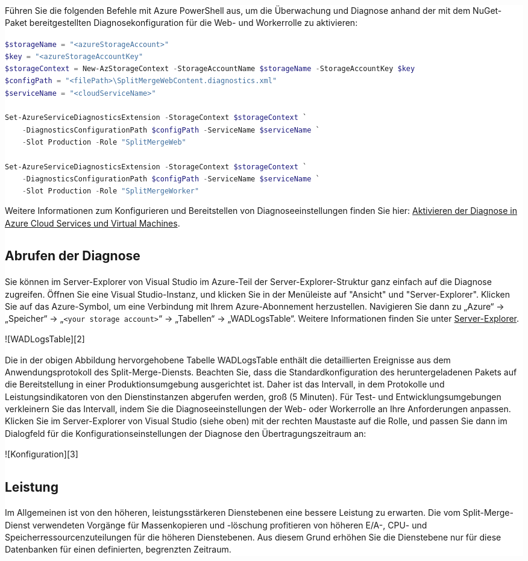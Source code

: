 Führen Sie die folgenden Befehle mit Azure PowerShell aus, um die Überwachung und Diagnose anhand der mit dem NuGet-Paket bereitgestellten Diagnosekonfiguration für die Web- und Workerrolle zu aktivieren:

```powershell
$storageName = "<azureStorageAccount>"
$key = "<azureStorageAccountKey"
$storageContext = New-AzStorageContext -StorageAccountName $storageName -StorageAccountKey $key
$configPath = "<filePath>\SplitMergeWebContent.diagnostics.xml"
$serviceName = "<cloudServiceName>"

Set-AzureServiceDiagnosticsExtension -StorageContext $storageContext `
    -DiagnosticsConfigurationPath $configPath -ServiceName $serviceName `
    -Slot Production -Role "SplitMergeWeb"

Set-AzureServiceDiagnosticsExtension -StorageContext $storageContext `
    -DiagnosticsConfigurationPath $configPath -ServiceName $serviceName `
    -Slot Production -Role "SplitMergeWorker"
```

Weitere Informationen zum Konfigurieren und Bereitstellen von Diagnoseeinstellungen finden Sie hier: [Aktivieren der Diagnose in Azure Cloud Services und Virtual Machines](../../cloud-services/cloud-services-dotnet-diagnostics.md).

## <a name="retrieve-diagnostics"></a>Abrufen der Diagnose

Sie können im Server-Explorer von Visual Studio im Azure-Teil der Server-Explorer-Struktur ganz einfach auf die Diagnose zugreifen. Öffnen Sie eine Visual Studio-Instanz, und klicken Sie in der Menüleiste auf "Ansicht" und "Server-Explorer". Klicken Sie auf das Azure-Symbol, um eine Verbindung mit Ihrem Azure-Abonnement herzustellen. Navigieren Sie dann zu „Azure“ -> „Speicher“ -> „`<your storage account>`“ -> „Tabellen“ -> „WADLogsTable“. Weitere Informationen finden Sie unter [Server-Explorer](/previous-versions/x603htbk(v=vs.140)).

![WADLogsTable][2]

Die in der obigen Abbildung hervorgehobene Tabelle WADLogsTable enthält die detaillierten Ereignisse aus dem Anwendungsprotokoll des Split-Merge-Diensts. Beachten Sie, dass die Standardkonfiguration des heruntergeladenen Pakets auf die Bereitstellung in einer Produktionsumgebung ausgerichtet ist. Daher ist das Intervall, in dem Protokolle und Leistungsindikatoren von den Dienstinstanzen abgerufen werden, groß (5 Minuten). Für Test- und Entwicklungsumgebungen verkleinern Sie das Intervall, indem Sie die Diagnoseeinstellungen der Web- oder Workerrolle an Ihre Anforderungen anpassen. Klicken Sie im Server-Explorer von Visual Studio (siehe oben) mit der rechten Maustaste auf die Rolle, und passen Sie dann im Dialogfeld für die Konfigurationseinstellungen der Diagnose den Übertragungszeitraum an:

![Konfiguration][3]

## <a name="performance"></a>Leistung

Im Allgemeinen ist von den höheren, leistungsstärkeren Dienstebenen eine bessere Leistung zu erwarten. Die vom Split-Merge-Dienst verwendeten Vorgänge für Massenkopieren und -löschung profitieren von höheren E/A-, CPU- und Speicherressourcenzuteilungen für die höheren Dienstebenen. Aus diesem Grund erhöhen Sie die Dienstebene nur für diese Datenbanken für einen definierten, begrenzten Zeitraum.
